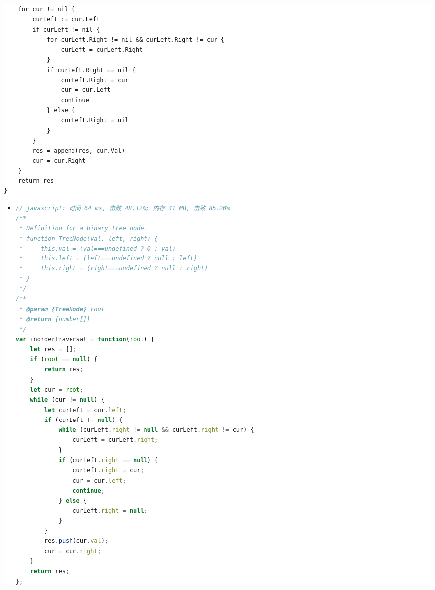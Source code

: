   ```
      for cur != nil {
          curLeft := cur.Left
          if curLeft != nil {
              for curLeft.Right != nil && curLeft.Right != cur {
                  curLeft = curLeft.Right
              }
              if curLeft.Right == nil {
                  curLeft.Right = cur
                  cur = cur.Left
                  continue
              } else {
                  curLeft.Right = nil
              }
          }
          res = append(res, cur.Val)
          cur = cur.Right
      }
      return res
  }
  ```


- ```javascript
  // javascript: 时间 64 ms, 击败 48.12%; 内存 41 MB, 击败 85.20%
  /**
   * Definition for a binary tree node.
   * function TreeNode(val, left, right) {
   *     this.val = (val===undefined ? 0 : val)
   *     this.left = (left===undefined ? null : left)
   *     this.right = (right===undefined ? null : right)
   * }
   */
  /**
   * @param {TreeNode} root
   * @return {number[]}
   */
  var inorderTraversal = function(root) {
      let res = [];
      if (root == null) {
          return res;
      }
      let cur = root;
      while (cur != null) {
          let curLeft = cur.left;
          if (curLeft != null) {
              while (curLeft.right != null && curLeft.right != cur) {
                  curLeft = curLeft.right;
              }
              if (curLeft.right == null) {
                  curLeft.right = cur;
                  cur = cur.left;
                  continue;
              } else {
                  curLeft.right = null;
              }
          }
          res.push(cur.val);
          cur = cur.right;
      }
      return res;
  };
  ```


  ```